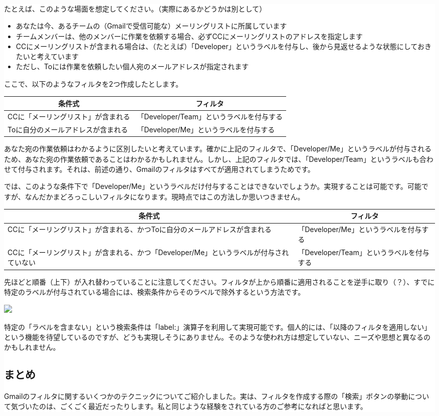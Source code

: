たとえば、このような場面を想定してください。（実際にあるかどうかは別として）

-   あなたは今、あるチームの（Gmailで受信可能な）メーリングリストに所属しています
-   チームメンバーは、他のメンバーに作業を依頼する場合、必ずCCにメーリングリストのアドレスを指定します
-   CCにメーリングリストが含まれる場合は、（たとえば）「Developer」というラベルを付与し、後から見返せるような状態にしておきたいと考えています
-   ただし、Toには作業を依頼したい個人宛のメールアドレスが指定されます

ここで、以下のようなフィルタを2つ作成したとします。

| 条件式                             | フィルタ                                 |
| ---------------------------------- | ---------------------------------------- |
| CCに「メーリングリスト」が含まれる | 「Developer/Team」というラベルを付与する |
| Toに自分のメールアドレスが含まれる | 「Developer/Me」というラベルを付与する   |

あなた宛の作業依頼はわかるように区別したいと考えています。確かに上記のフィルタで、「Developer/Me」というラベルが付与されるため、あなた宛の作業依頼であることはわかるかもしれません。しかし、上記のフィルタでは、「Developer/Team」というラベルも合わせて付与されます。それは、前述の通り、Gmailのフィルタはすべてが適用されてしまうためです。

では、このような条件下で「Developer/Me」というラベルだけ付与することはできないでしょうか。実現することは可能です。可能ですが、なんだかまどろっこしいフィルタになります。現時点ではこの方法しか思いつきません。

| 条件式                                                                                 | フィルタ                                 |
| -------------------------------------------------------------------------------------- | ---------------------------------------- |
| CCに「メーリングリスト」が含まれる、かつToに自分のメールアドレスが含まれる             | 「Developer/Me」というラベルを付与する   |
| CCに「メーリングリスト」が含まれる、かつ「Developer/Me」というラベルが付与されていない | 「Developer/Team」というラベルを付与する |

先ほどと順番（上下）が入れ替わっていることに注意してください。フィルタが上から順番に適用されることを逆手に取り（？）、すでに特定のラベルが付与されている場合には、検索条件からそのラベルで除外するという方法です。

![](/uploads/2019/04/190424-5fc3f67cc908b07a.png)

特定の「ラベルを含まない」という検索条件は「label:」演算子を利用して実現可能です。個人的には、「以降のフィルタを適用しない」という機能を待望しているのですが、どうも実現しそうにありません。そのような使われ方は想定していない、ニーズや思想と異なるのかもしれません。

## まとめ

Gmailのフィルタに関するいくつかのテクニックについてご紹介しました。実は、フィルタを作成する際の「検索」ボタンの挙動について気づいたのは、ごくごく最近だったりします。私と同じような経験をされている方のご参考になればと思います。
